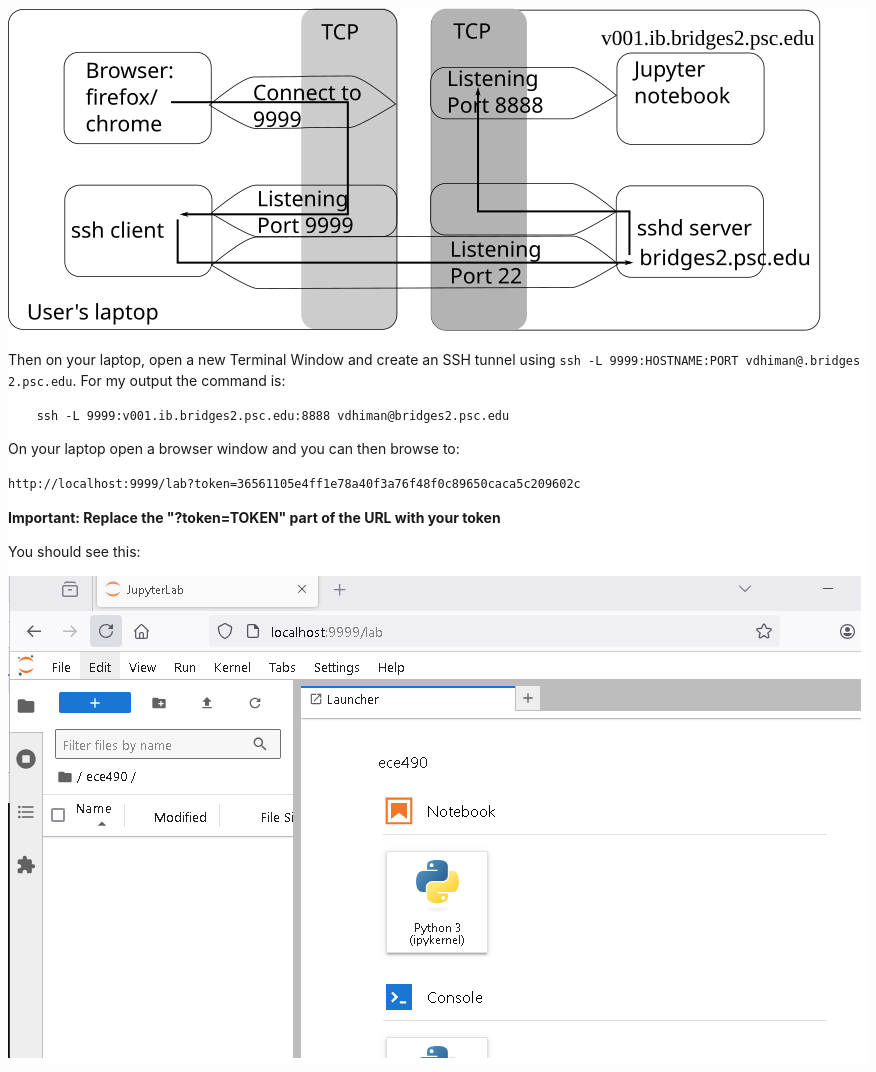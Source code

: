 ![](0000-00-06-acg-slurm-jupyter_assets//ssh-tunneling.svg)

Then on your laptop, open a new Terminal Window and create an SSH
tunnel using `ssh -L 9999:HOSTNAME:PORT vdhiman@.bridges2.psc.edu`.
For my output the command is:

```shell
    ssh -L 9999:v001.ib.bridges2.psc.edu:8888 vdhiman@bridges2.psc.edu
```

On your laptop open a browser window and you can then browse to:

    http://localhost:9999/lab?token=36561105e4ff1e78a40f3a76f48f0c89650caca5c209602c

**Important: Replace the "?token=TOKEN" part of the URL with your token**

You should see this:

![](0000-00-06-acg-slurm-jupyter_assets/jupyter-lab-screenshot.png)
